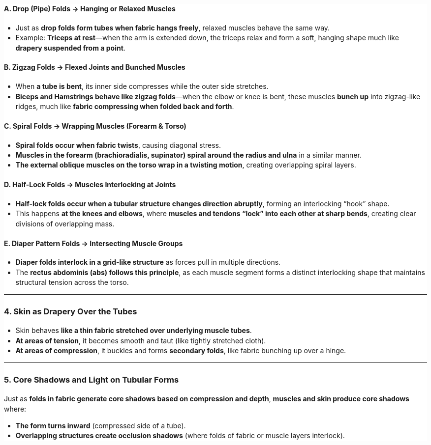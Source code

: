 #### **A. Drop (Pipe) Folds → Hanging or Relaxed Muscles**

- Just as **drop folds form tubes when fabric hangs freely**, relaxed muscles behave the same way.
- Example: **Triceps at rest**—when the arm is extended down, the triceps relax and form a soft, hanging shape much like **drapery suspended from a point**.

#### **B. Zigzag Folds → Flexed Joints and Bunched Muscles**

- When **a tube is bent**, its inner side compresses while the outer side stretches.
- **Biceps and Hamstrings behave like zigzag folds**—when the elbow or knee is bent, these muscles **bunch up** into zigzag-like ridges, much like **fabric compressing when folded back and forth**.

#### **C. Spiral Folds → Wrapping Muscles (Forearm & Torso)**

- **Spiral folds occur when fabric twists**, causing diagonal stress.
- **Muscles in the forearm (brachioradialis, supinator) spiral around the radius and ulna** in a similar manner.
- **The external oblique muscles on the torso wrap in a twisting motion**, creating overlapping spiral layers.

#### **D. Half-Lock Folds → Muscles Interlocking at Joints**

- **Half-lock folds occur when a tubular structure changes direction abruptly**, forming an interlocking “hook” shape.
- This happens **at the knees and elbows**, where **muscles and tendons “lock” into each other at sharp bends**, creating clear divisions of overlapping mass.

#### **E. Diaper Pattern Folds → Intersecting Muscle Groups**

- **Diaper folds interlock in a grid-like structure** as forces pull in multiple directions.
- The **rectus abdominis (abs) follows this principle**, as each muscle segment forms a distinct interlocking shape that maintains structural tension across the torso.

---

### **4. Skin as Drapery Over the Tubes**

- Skin behaves **like a thin fabric stretched over underlying muscle tubes**.
- **At areas of tension**, it becomes smooth and taut (like tightly stretched cloth).
- **At areas of compression**, it buckles and forms **secondary folds**, like fabric bunching up over a hinge.

---

### **5. Core Shadows and Light on Tubular Forms**

Just as **folds in fabric generate core shadows based on compression and depth**, **muscles and skin produce core shadows** where:

- **The form turns inward** (compressed side of a tube).
- **Overlapping structures create occlusion shadows** (where folds of fabric or muscle layers interlock).
